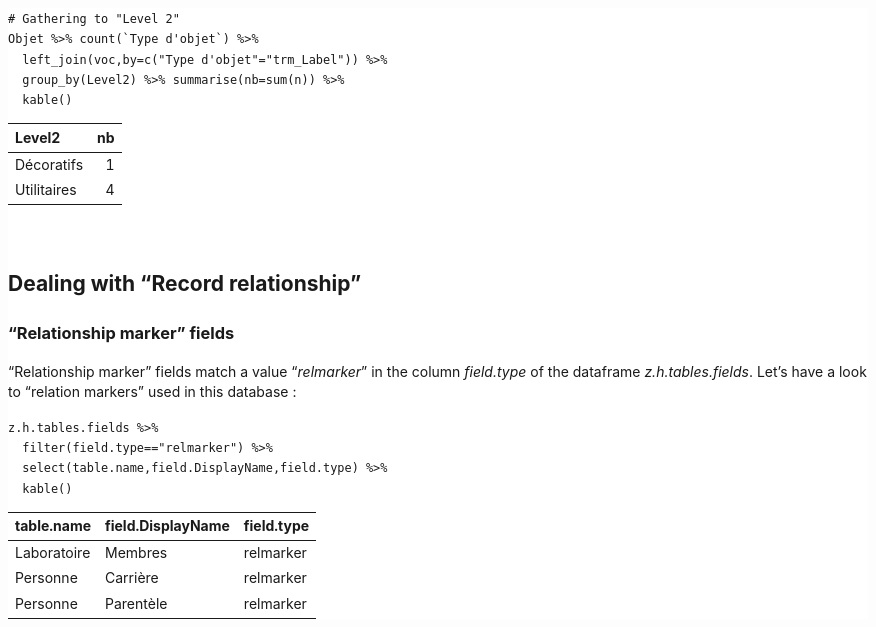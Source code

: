 
    # Gathering to "Level 2"
    Objet %>% count(`Type d'objet`) %>%
      left_join(voc,by=c("Type d'objet"="trm_Label")) %>%
      group_by(Level2) %>% summarise(nb=sum(n)) %>%
      kable()

<table>
<thead>
<tr class="header">
<th style="text-align: left;">Level2</th>
<th style="text-align: right;">nb</th>
</tr>
</thead>
<tbody>
<tr class="odd">
<td style="text-align: left;">Décoratifs</td>
<td style="text-align: right;">1</td>
</tr>
<tr class="even">
<td style="text-align: left;">Utilitaires</td>
<td style="text-align: right;">4</td>
</tr>
</tbody>
</table>

 

## Dealing with “Record relationship”

### “Relationship marker” fields

“Relationship marker” fields match a value “*relmarker*” in the column
*field.type* of the dataframe *z.h.tables.fields*. Let’s have a look to
“relation markers” used in this database :

    z.h.tables.fields %>%
      filter(field.type=="relmarker") %>%
      select(table.name,field.DisplayName,field.type) %>%
      kable()

<table>
<thead>
<tr class="header">
<th style="text-align: left;">table.name</th>
<th style="text-align: left;">field.DisplayName</th>
<th style="text-align: left;">field.type</th>
</tr>
</thead>
<tbody>
<tr class="odd">
<td style="text-align: left;">Laboratoire</td>
<td style="text-align: left;">Membres</td>
<td style="text-align: left;">relmarker</td>
</tr>
<tr class="even">
<td style="text-align: left;">Personne</td>
<td style="text-align: left;">Carrière</td>
<td style="text-align: left;">relmarker</td>
</tr>
<tr class="odd">
<td style="text-align: left;">Personne</td>
<td style="text-align: left;">Parentèle</td>
<td style="text-align: left;">relmarker</td>